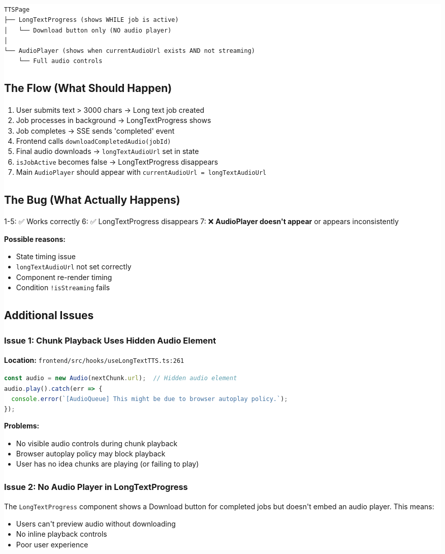 ```
TTSPage
├── LongTextProgress (shows WHILE job is active)
│   └── Download button only (NO audio player)
│
└── AudioPlayer (shows when currentAudioUrl exists AND not streaming)
    └── Full audio controls
```

## The Flow (What Should Happen)

1. User submits text > 3000 chars → Long text job created
2. Job processes in background → LongTextProgress shows
3. Job completes → SSE sends 'completed' event
4. Frontend calls `downloadCompletedAudio(jobId)`
5. Final audio downloads → `longTextAudioUrl` set in state
6. `isJobActive` becomes false → LongTextProgress disappears
7. Main `AudioPlayer` should appear with `currentAudioUrl = longTextAudioUrl`

## The Bug (What Actually Happens)

1-5: ✅ Works correctly
6: ✅ LongTextProgress disappears
7: ❌ **AudioPlayer doesn't appear** or appears inconsistently

**Possible reasons:**
- State timing issue
- `longTextAudioUrl` not set correctly
- Component re-render timing
- Condition `!isStreaming` fails

## Additional Issues

### Issue 1: Chunk Playback Uses Hidden Audio Element

**Location:** `frontend/src/hooks/useLongTextTTS.ts:261`

```typescript
const audio = new Audio(nextChunk.url);  // Hidden audio element
audio.play().catch(err => {
  console.error(`[AudioQueue] This might be due to browser autoplay policy.`);
});
```

**Problems:**
- No visible audio controls during chunk playback
- Browser autoplay policy may block playback
- User has no idea chunks are playing (or failing to play)

### Issue 2: No Audio Player in LongTextProgress

The `LongTextProgress` component shows a Download button for completed jobs but doesn't embed an audio player. This means:
- Users can't preview audio without downloading
- No inline playback controls
- Poor user experience
